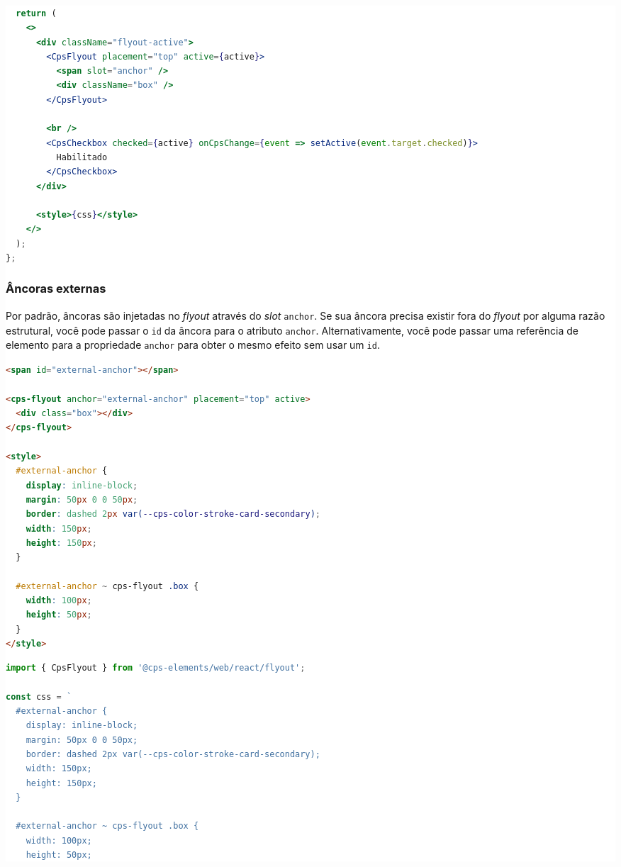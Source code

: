 ```jsx react
  return (
    <>
      <div className="flyout-active">
        <CpsFlyout placement="top" active={active}>
          <span slot="anchor" />
          <div className="box" />
        </CpsFlyout>

        <br />
        <CpsCheckbox checked={active} onCpsChange={event => setActive(event.target.checked)}>
          Habilitado
        </CpsCheckbox>
      </div>

      <style>{css}</style>
    </>
  );
};
```

### Âncoras externas

Por padrão, âncoras são injetadas no _flyout_ através do _slot_ `anchor`. Se sua âncora precisa existir fora do _flyout_ por alguma razão estrutural, você pode passar o `id` da âncora para o atributo `anchor`. Alternativamente, você pode passar uma referência de elemento para a propriedade `anchor` para obter o mesmo efeito sem usar um `id`.

```html preview no-vue
<span id="external-anchor"></span>

<cps-flyout anchor="external-anchor" placement="top" active>
  <div class="box"></div>
</cps-flyout>

<style>
  #external-anchor {
    display: inline-block;
    margin: 50px 0 0 50px;
    border: dashed 2px var(--cps-color-stroke-card-secondary);
    width: 150px;
    height: 150px;
  }

  #external-anchor ~ cps-flyout .box {
    width: 100px;
    height: 50px;
  }
</style>
```

```jsx react
import { CpsFlyout } from '@cps-elements/web/react/flyout';

const css = `
  #external-anchor {
    display: inline-block;
    margin: 50px 0 0 50px;
    border: dashed 2px var(--cps-color-stroke-card-secondary);
    width: 150px;
    height: 150px;
  }

  #external-anchor ~ cps-flyout .box {
    width: 100px;
    height: 50px;
```